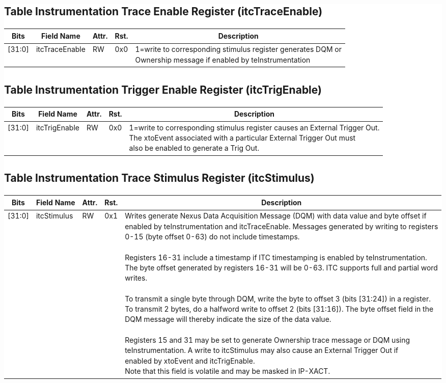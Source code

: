 ## Table Instrumentation Trace Enable Register (itcTraceEnable)
| Bits | Field Name | Attr. | Rst. | Description |
| ---- | ---------- | ----- | ---- | ----------- |
| [31:0] | itcTraceEnable | RW | 0x0 | 1=write to corresponding stimulus register generates DQM or <br>Ownership message if enabled by teInstrumentation|

## Table Instrumentation Trigger Enable Register (itcTrigEnable)
| Bits | Field Name | Attr. | Rst. | Description |
| ---- | ---------- | ----- | ---- | ----------- |
| [31:0] | itcTrigEnable | RW | 0x0 | 1=write to corresponding stimulus register causes an External Trigger Out. <br>The xtoEvent associated with a particular External Trigger Out must <br>also be enabled to generate a Trig Out. |

## Table Instrumentation Trace Stimulus Register (itcStimulus)
| Bits | Field Name | Attr. | Rst. | Description |
| ---- | ---------- | ----- | ---- | ----------- |
| [31:0] | itcStimulus | RW | 0x1 | Writes generate Nexus Data Acquisition Message (DQM) with data value and byte offset if <br>enabled by teInstrumentation and itcTraceEnable. Messages generated by writing to registers <br>0-15 (byte offset 0-63) do not include timestamps. <br><br>Registers 16-31 include a timestamp if ITC timestamping is enabled by teInstrumentation. <br>The byte offset generated by registers 16-31 will be 0-63. ITC supports full and partial word <br>writes. <br><br>To transmit a single byte through DQM, write the byte to offset 3 (bits [31:24]) in a register. <br>To transmit 2 bytes, do a halfword write to offset 2 (bits [31:16]). The byte offset field in the <br>DQM message will thereby indicate the size of the data value. <br><br>Registers 15 and 31 may be set to generate Ownership trace message or DQM using <br>teInstrumentation. A write to itcStimulus may also cause an External Trigger Out if <br>enabled by xtoEvent and itcTrigEnable. <br>Note that this field is volatile and may be masked in IP-XACT. |
